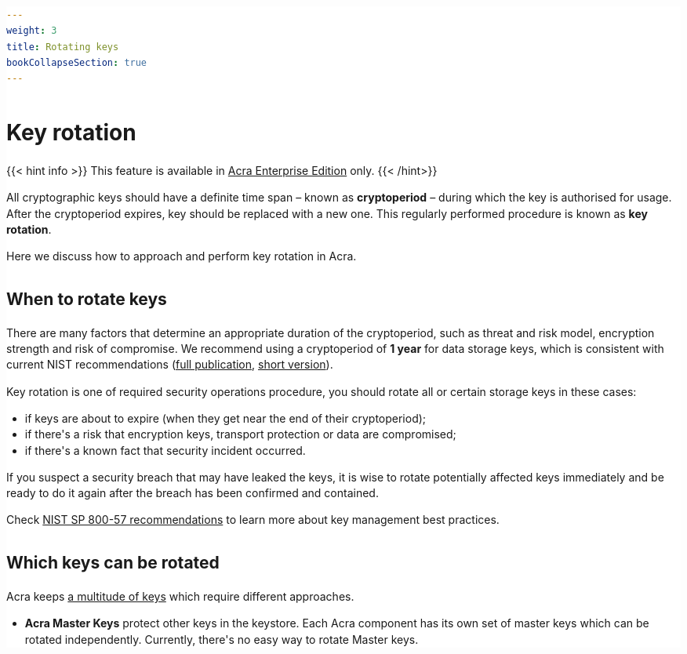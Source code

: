 ```yaml
---
weight: 3
title: Rotating keys
bookCollapseSection: true
---
```


# Key rotation

{{< hint info >}}
This feature is available in [Acra Enterprise Edition](/acra/enterprise-edition/) only.
{{< /hint>}}

All cryptographic keys should have a definite time span – known as **cryptoperiod** –
during which the key is authorised for usage.
After the cryptoperiod expires, key should be replaced with a new one.
This regularly performed procedure is known as **key rotation**.

Here we discuss how to approach and perform key rotation in Acra.

## When to rotate keys

There are many factors that determine an appropriate duration of the cryptoperiod,
such as threat and risk model, encryption strength and risk of compromise.
We recommend using a cryptoperiod of **1 year** for data storage keys,
which is consistent with current NIST recommendations
([full publication](https://csrc.nist.gov/publications/detail/sp/800-57-part-1/rev-5/draft),
[short version](https://www.keylength.com/en/4/)).

Key rotation is one of required security operations procedure,
you should rotate all or certain storage keys in these cases:

- if keys are about to expire (when they get near the end of their cryptoperiod);
- if there's a risk that encryption keys, transport protection or data are compromised;
- if there's a known fact that security incident occurred.

If you suspect a security breach that may have leaked the keys,
it is wise to rotate potentially affected keys immediately
and be ready to do it again after the breach has been confirmed and contained.



Check [NIST SP 800-57 recommendations](https://csrc.nist.gov/publications/detail/sp/800-57-part-1/rev-5/draft) to learn more about key management best practices.

## Which keys can be rotated

Acra keeps [a multitude of keys](../../inventory/) which require different approaches.

  - **Acra Master Keys** protect other keys in the keystore.
    Each Acra component has its own set of master keys which can be rotated independently.
    Currently, there's no easy way to rotate Master keys.
